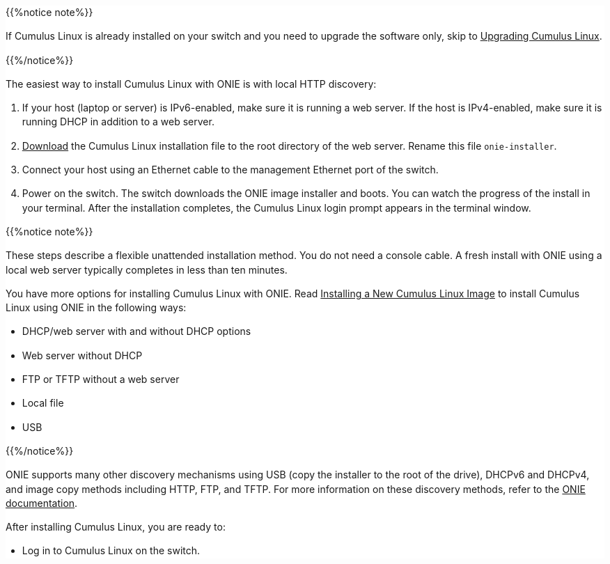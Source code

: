 {{%notice note%}}

If Cumulus Linux is already installed on your switch and you need to
upgrade the software only, skip to [Upgrading Cumulus
Linux](/old/Cumulus_Linux/Upgrading_Cumulus_Linux.html).

{{%/notice%}}

The easiest way to install Cumulus Linux with ONIE is with local HTTP
discovery:

1.  If your host (laptop or server) is IPv6-enabled, make sure it is
    running a web server. If the host is IPv4-enabled, make sure it is
    running DHCP in addition to a web server.

2.  [Download](http://cumulusnetworks.com/downloads/) the Cumulus Linux
    installation file to the root directory of the web server. Rename
    this file `onie-installer`.

3.  Connect your host using an Ethernet cable to the management Ethernet
    port of the switch.

4.  Power on the switch. The switch downloads the ONIE image installer
    and boots. You can watch the progress of the install in your
    terminal. After the installation completes, the Cumulus Linux login
    prompt appears in the terminal window.

{{%notice note%}}

These steps describe a flexible unattended installation method. You do
not need a console cable. A fresh install with ONIE using a local web
server typically completes in less than ten minutes.

You have more options for installing Cumulus Linux with ONIE. Read
[Installing a New Cumulus Linux
Image](/old/Cumulus_Linux/Installing_a_New_Cumulus_Linux_Image.html) to
install Cumulus Linux using ONIE in the following ways:

  - DHCP/web server with and without DHCP options

  - Web server without DHCP

  - FTP or TFTP without a web server

  - Local file

  - USB

{{%/notice%}}

ONIE supports many other discovery mechanisms using USB (copy the
installer to the root of the drive), DHCPv6 and DHCPv4, and image copy
methods including HTTP, FTP, and TFTP. For more information on these
discovery methods, refer to the [ONIE
documentation](https://opencomputeproject.github.io/onie/design-spec/discovery.html#installer-discovery-methods).

After installing Cumulus Linux, you are ready to:

  - Log in to Cumulus Linux on the switch.
